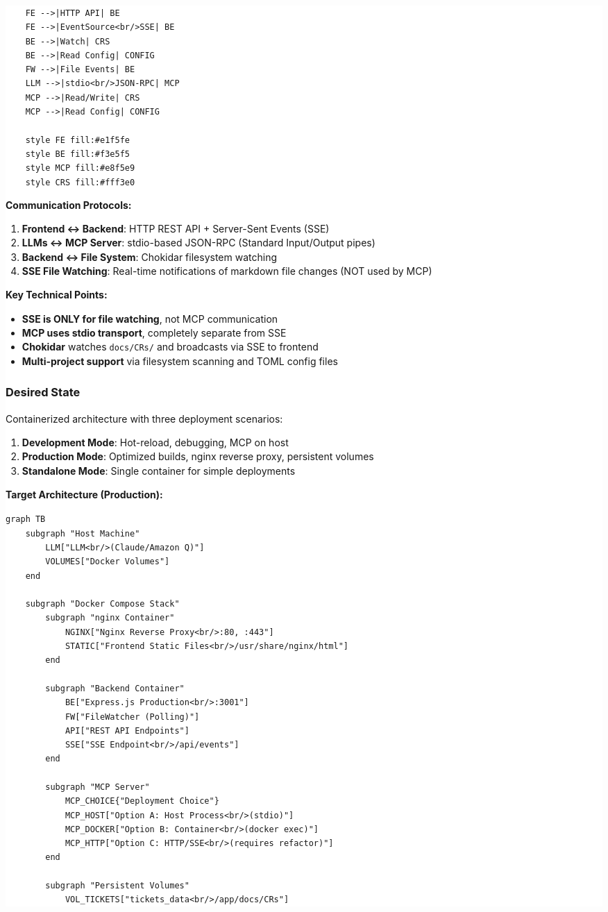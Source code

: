 ```mermaid
    FE -->|HTTP API| BE
    FE -->|EventSource<br/>SSE| BE
    BE -->|Watch| CRS
    BE -->|Read Config| CONFIG
    FW -->|File Events| BE
    LLM -->|stdio<br/>JSON-RPC| MCP
    MCP -->|Read/Write| CRS
    MCP -->|Read Config| CONFIG
    
    style FE fill:#e1f5fe
    style BE fill:#f3e5f5
    style MCP fill:#e8f5e9
    style CRS fill:#fff3e0
```

**Communication Protocols:**
1. **Frontend ↔ Backend**: HTTP REST API + Server-Sent Events (SSE)
2. **LLMs ↔ MCP Server**: stdio-based JSON-RPC (Standard Input/Output pipes)
3. **Backend ↔ File System**: Chokidar filesystem watching
4. **SSE File Watching**: Real-time notifications of markdown file changes (NOT used by MCP)

**Key Technical Points:**
- **SSE is ONLY for file watching**, not MCP communication
- **MCP uses stdio transport**, completely separate from SSE
- **Chokidar** watches `docs/CRs/` and broadcasts via SSE to frontend
- **Multi-project support** via filesystem scanning and TOML config files

### Desired State

Containerized architecture with three deployment scenarios:

1. **Development Mode**: Hot-reload, debugging, MCP on host
2. **Production Mode**: Optimized builds, nginx reverse proxy, persistent volumes
3. **Standalone Mode**: Single container for simple deployments

**Target Architecture (Production):**
```mermaid
graph TB
    subgraph "Host Machine"
        LLM["LLM<br/>(Claude/Amazon Q)"]
        VOLUMES["Docker Volumes"]
    end
    
    subgraph "Docker Compose Stack"
        subgraph "nginx Container"
            NGINX["Nginx Reverse Proxy<br/>:80, :443"]
            STATIC["Frontend Static Files<br/>/usr/share/nginx/html"]
        end
        
        subgraph "Backend Container"
            BE["Express.js Production<br/>:3001"]
            FW["FileWatcher (Polling)"]
            API["REST API Endpoints"]
            SSE["SSE Endpoint<br/>/api/events"]
        end
        
        subgraph "MCP Server"
            MCP_CHOICE{"Deployment Choice"}
            MCP_HOST["Option A: Host Process<br/>(stdio)"]
            MCP_DOCKER["Option B: Container<br/>(docker exec)"]
            MCP_HTTP["Option C: HTTP/SSE<br/>(requires refactor)"]
        end
        
        subgraph "Persistent Volumes"
            VOL_TICKETS["tickets_data<br/>/app/docs/CRs"]
```